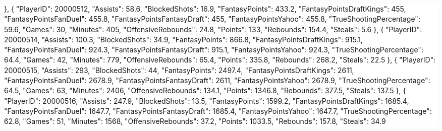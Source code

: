 }, {
"PlayerID": 20000512,
"Assists": 58.6,
"BlockedShots": 16.9,
"FantasyPoints": 433.2,
"FantasyPointsDraftKings": 455,
"FantasyPointsFanDuel": 455.8,
"FantasyPointsFantasyDraft": 455,
"FantasyPointsYahoo": 455.8,
"TrueShootingPercentage": 59.6,
"Games": 30,
"Minutes": 405,
"OffensiveRebounds": 24.8,
"Points": 133,
"Rebounds": 154.4,
"Steals": 5.6
}, {
"PlayerID": 20000514,
"Assists": 100.3,
"BlockedShots": 34.9,
"FantasyPoints": 866.8,
"FantasyPointsDraftKings": 915.1,
"FantasyPointsFanDuel": 924.3,
"FantasyPointsFantasyDraft": 915.1,
"FantasyPointsYahoo": 924.3,
"TrueShootingPercentage": 64.4,
"Games": 42,
"Minutes": 779,
"OffensiveRebounds": 65.4,
"Points": 335.8,
"Rebounds": 268.2,
"Steals": 22.5
}, {
"PlayerID": 20000515,
"Assists": 293,
"BlockedShots": 44,
"FantasyPoints": 2497.4,
"FantasyPointsDraftKings": 2611,
"FantasyPointsFanDuel": 2678.9,
"FantasyPointsFantasyDraft": 2611,
"FantasyPointsYahoo": 2678.9,
"TrueShootingPercentage": 64.5,
"Games": 63,
"Minutes": 2406,
"OffensiveRebounds": 134.1,
"Points": 1346.8,
"Rebounds": 377.5,
"Steals": 137.5
}, {
"PlayerID": 20000516,
"Assists": 247.9,
"BlockedShots": 13.5,
"FantasyPoints": 1599.2,
"FantasyPointsDraftKings": 1685.4,
"FantasyPointsFanDuel": 1647.7,
"FantasyPointsFantasyDraft": 1685.4,
"FantasyPointsYahoo": 1647.7,
"TrueShootingPercentage": 62.8,
"Games": 51,
"Minutes": 1568,
"OffensiveRebounds": 37.2,
"Points": 1033.5,
"Rebounds": 157.8,
"Steals": 34.9